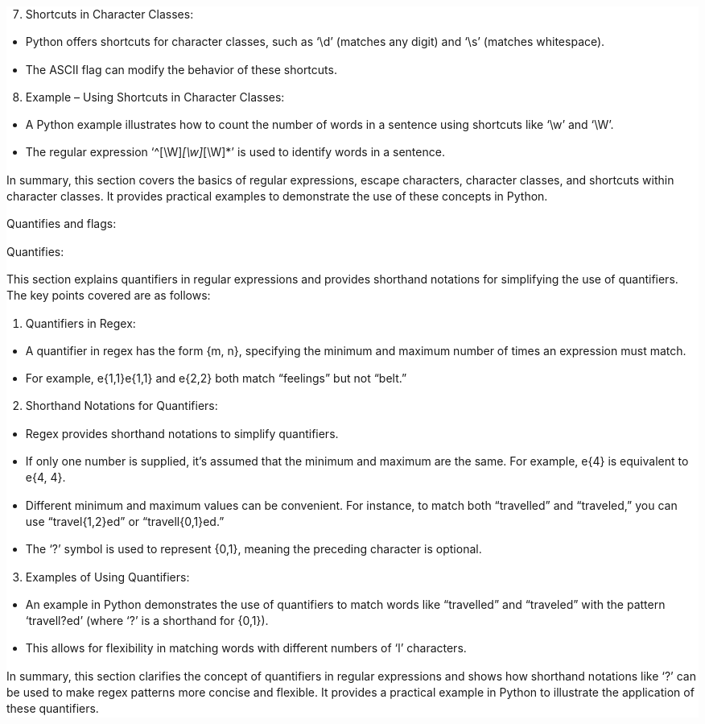 

7. Shortcuts in Character Classes:

- Python offers shortcuts for character classes, such as ‘\d’ (matches any digit) and ‘\s’ (matches whitespace).

- The ASCII flag can modify the behavior of these shortcuts.



8. Example – Using Shortcuts in Character Classes:

- A Python example illustrates how to count the number of words in a sentence using shortcuts like ‘\w’ and ‘\W’.

- The regular expression ‘^[\W]*[\w]*[\W]*’ is used to identify words in a sentence.



In summary, this section covers the basics of regular expressions, escape characters, character classes, and shortcuts within character classes. It provides practical examples to demonstrate the use of these concepts in Python.


Quantifies and flags:

Quantifies:

This section explains quantifiers in regular expressions and provides shorthand notations for simplifying the use of quantifiers. The key points covered are as follows:


1. Quantifiers in Regex:

- A quantifier in regex has the form {m, n}, specifying the minimum and maximum number of times an expression must match.

- For example, e{1,1}e{1,1} and e{2,2} both match “feelings” but not “belt.”



2. Shorthand Notations for Quantifiers:

- Regex provides shorthand notations to simplify quantifiers.

- If only one number is supplied, it’s assumed that the minimum and maximum are the same. For example, e{4} is equivalent to e{4, 4}.


- Different minimum and maximum values can be convenient. For instance, to match both “travelled” and “traveled,” you can use “travel{1,2}ed” or “travell{0,1}ed.”

- The ‘?’ symbol is used to represent {0,1}, meaning the preceding character is optional.



3. Examples of Using Quantifiers:

- An example in Python demonstrates the use of quantifiers to match words like “travelled” and “traveled” with the pattern ‘travell?ed’ (where ‘?’ is a shorthand for {0,1}).

- This allows for flexibility in matching words with different numbers of ‘l’ characters.



In summary, this section clarifies the concept of quantifiers in regular expressions and shows how shorthand notations like ‘?’ can be used to make regex patterns more concise and flexible. It provides a practical example in Python to illustrate the application of these quantifiers.
